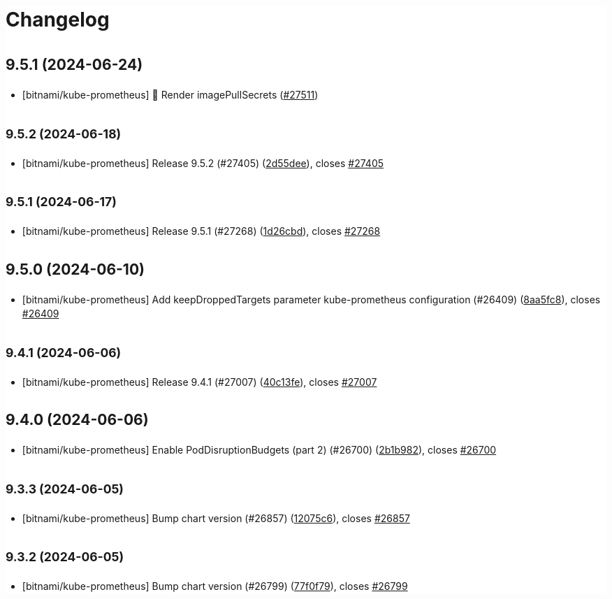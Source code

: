# Changelog

## 9.5.1 (2024-06-24)

* [bitnami/kube-prometheus] :bug: Render imagePullSecrets ([#27511](https://github.com/bitnami/charts/pull/27511))

## <small>9.5.2 (2024-06-18)</small>

* [bitnami/kube-prometheus] Release 9.5.2 (#27405) ([2d55dee](https://github.com/bitnami/charts/commit/2d55dee40c46cd4faf8f05e7772530e6545f690f)), closes [#27405](https://github.com/bitnami/charts/issues/27405)

## <small>9.5.1 (2024-06-17)</small>

* [bitnami/kube-prometheus] Release 9.5.1 (#27268) ([1d26cbd](https://github.com/bitnami/charts/commit/1d26cbd913ed9dd676525e7efca59e7475b384ec)), closes [#27268](https://github.com/bitnami/charts/issues/27268)

## 9.5.0 (2024-06-10)

* [bitnami/kube-prometheus] Add keepDroppedTargets parameter kube-prometheus configuration (#26409) ([8aa5fc8](https://github.com/bitnami/charts/commit/8aa5fc87d5e401a4625f4dfa829416cdebc83f0d)), closes [#26409](https://github.com/bitnami/charts/issues/26409)

## <small>9.4.1 (2024-06-06)</small>

* [bitnami/kube-prometheus] Release 9.4.1 (#27007) ([40c13fe](https://github.com/bitnami/charts/commit/40c13fe226aafbd7c200274871005f4eb36b00c7)), closes [#27007](https://github.com/bitnami/charts/issues/27007)

## 9.4.0 (2024-06-06)

* [bitnami/kube-prometheus] Enable PodDisruptionBudgets (part 2) (#26700) ([2b1b982](https://github.com/bitnami/charts/commit/2b1b98268f24a059ecf745fbe6a9c7ed9b742a2e)), closes [#26700](https://github.com/bitnami/charts/issues/26700)

## <small>9.3.3 (2024-06-05)</small>

* [bitnami/kube-prometheus] Bump chart version (#26857) ([12075c6](https://github.com/bitnami/charts/commit/12075c61aa7fd641337d67943dabb235e5c6e789)), closes [#26857](https://github.com/bitnami/charts/issues/26857)

## <small>9.3.2 (2024-06-05)</small>

* [bitnami/kube-prometheus] Bump chart version (#26799) ([77f0f79](https://github.com/bitnami/charts/commit/77f0f79df8c04433af3c50c8db9bfa5bb8091b2c)), closes [#26799](https://github.com/bitnami/charts/issues/26799)
